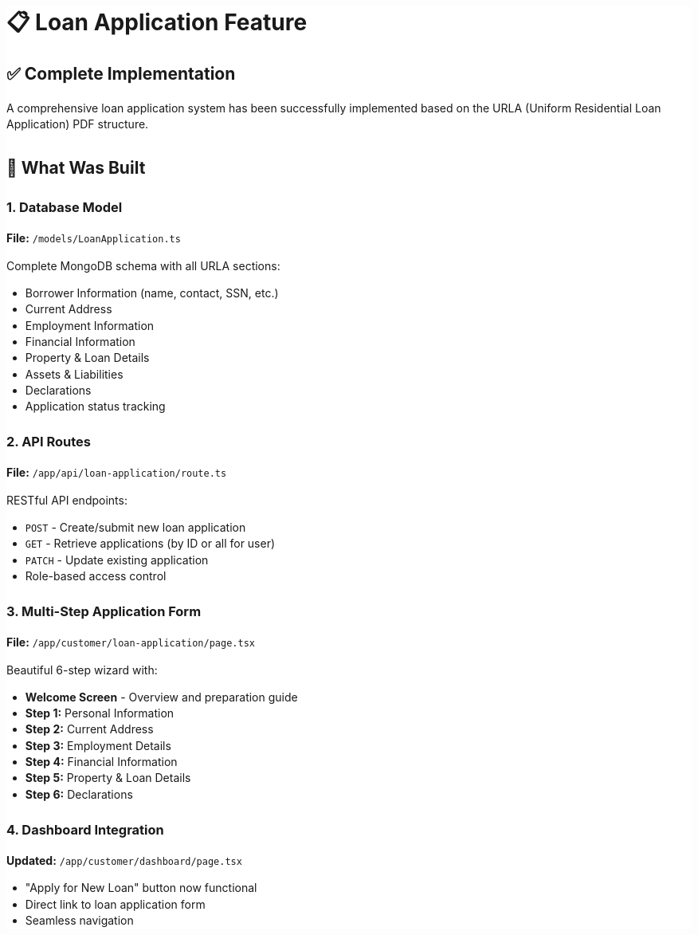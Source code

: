 # 📋 Loan Application Feature

## ✅ Complete Implementation

A comprehensive loan application system has been successfully implemented based on the URLA (Uniform Residential Loan Application) PDF structure.

## 🎯 What Was Built

### 1. Database Model
**File:** `/models/LoanApplication.ts`

Complete MongoDB schema with all URLA sections:
- Borrower Information (name, contact, SSN, etc.)
- Current Address
- Employment Information
- Financial Information
- Property & Loan Details
- Assets & Liabilities
- Declarations
- Application status tracking

### 2. API Routes
**File:** `/app/api/loan-application/route.ts`

RESTful API endpoints:
- `POST` - Create/submit new loan application
- `GET` - Retrieve applications (by ID or all for user)
- `PATCH` - Update existing application
- Role-based access control

### 3. Multi-Step Application Form
**File:** `/app/customer/loan-application/page.tsx`

Beautiful 6-step wizard with:
- **Welcome Screen** - Overview and preparation guide
- **Step 1:** Personal Information
- **Step 2:** Current Address
- **Step 3:** Employment Details
- **Step 4:** Financial Information
- **Step 5:** Property & Loan Details
- **Step 6:** Declarations

### 4. Dashboard Integration
**Updated:** `/app/customer/dashboard/page.tsx`

- "Apply for New Loan" button now functional
- Direct link to loan application form
- Seamless navigation
